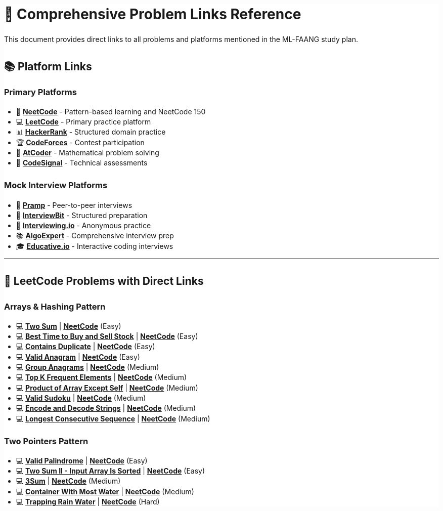 # 🔗 Comprehensive Problem Links Reference

This document provides direct links to all problems and platforms mentioned in the ML-FAANG study plan.

## 📚 **Platform Links**

### **Primary Platforms**
- 🎯 **[NeetCode](https://neetcode.io/)** - Pattern-based learning and NeetCode 150
- 💻 **[LeetCode](https://leetcode.com/)** - Primary practice platform  
- 📊 **[HackerRank](https://www.hackerrank.com/domains/algorithms)** - Structured domain practice
- 🏆 **[CodeForces](https://codeforces.com/)** - Contest participation
- 🎯 **[AtCoder](https://atcoder.jp/)** - Mathematical problem solving
- 📝 **[CodeSignal](https://codesignal.com/)** - Technical assessments

### **Mock Interview Platforms**
- 🎤 **[Pramp](https://www.pramp.com/)** - Peer-to-peer interviews
- 🎯 **[InterviewBit](https://www.interviewbit.com/)** - Structured preparation  
- 🎤 **[Interviewing.io](https://interviewing.io/)** - Anonymous practice
- 📚 **[AlgoExpert](https://www.algoexpert.io/)** - Comprehensive interview prep
- 🎓 **[Educative.io](https://www.educative.io/)** - Interactive coding interviews

---

## 🔢 **LeetCode Problems with Direct Links**

### **Arrays & Hashing Pattern**
- 💻 **[Two Sum](https://leetcode.com/problems/two-sum/)** | **[NeetCode](https://neetcode.io/problems/two-sum)** (Easy)
- 💻 **[Best Time to Buy and Sell Stock](https://leetcode.com/problems/best-time-to-buy-and-sell-stock/)** | **[NeetCode](https://neetcode.io/problems/buy-and-sell-crypto)** (Easy)
- 💻 **[Contains Duplicate](https://leetcode.com/problems/contains-duplicate/)** | **[NeetCode](https://neetcode.io/problems/duplicate-integer)** (Easy)
- 💻 **[Valid Anagram](https://leetcode.com/problems/valid-anagram/)** | **[NeetCode](https://neetcode.io/problems/is-anagram)** (Easy)
- 💻 **[Group Anagrams](https://leetcode.com/problems/group-anagrams/)** | **[NeetCode](https://neetcode.io/problems/anagram-groups)** (Medium)
- 💻 **[Top K Frequent Elements](https://leetcode.com/problems/top-k-frequent-elements/)** | **[NeetCode](https://neetcode.io/problems/top-k-elements-in-list)** (Medium)
- 💻 **[Product of Array Except Self](https://leetcode.com/problems/product-of-array-except-self/)** | **[NeetCode](https://neetcode.io/problems/products-of-array-discluding-self)** (Medium)
- 💻 **[Valid Sudoku](https://leetcode.com/problems/valid-sudoku/)** | **[NeetCode](https://neetcode.io/problems/valid-sudoku)** (Medium)
- 💻 **[Encode and Decode Strings](https://leetcode.com/problems/encode-and-decode-strings/)** | **[NeetCode](https://neetcode.io/problems/string-encode-and-decode)** (Medium)
- 💻 **[Longest Consecutive Sequence](https://leetcode.com/problems/longest-consecutive-sequence/)** | **[NeetCode](https://neetcode.io/problems/longest-consecutive-sequence)** (Medium)

### **Two Pointers Pattern**
- 💻 **[Valid Palindrome](https://leetcode.com/problems/valid-palindrome/)** | **[NeetCode](https://neetcode.io/problems/is-palindrome)** (Easy)
- 💻 **[Two Sum II - Input Array Is Sorted](https://leetcode.com/problems/two-sum-ii-input-array-is-sorted/)** | **[NeetCode](https://neetcode.io/problems/two-integer-sum-ii)** (Easy)
- 💻 **[3Sum](https://leetcode.com/problems/3sum/)** | **[NeetCode](https://neetcode.io/problems/three-integer-sum)** (Medium)
- 💻 **[Container With Most Water](https://leetcode.com/problems/container-with-most-water/)** | **[NeetCode](https://neetcode.io/problems/max-water-container)** (Medium)
- 💻 **[Trapping Rain Water](https://leetcode.com/problems/trapping-rain-water/)** | **[NeetCode](https://neetcode.io/problems/trapping-rain-water)** (Hard)

